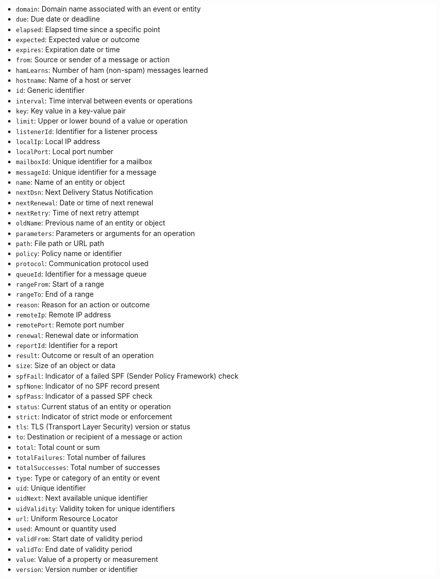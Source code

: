 - `domain`: Domain name associated with an event or entity
- `due`: Due date or deadline
- `elapsed`: Elapsed time since a specific point
- `expected`: Expected value or outcome
- `expires`: Expiration date or time
- `from`: Source or sender of a message or action
- `hamLearns`: Number of ham (non-spam) messages learned
- `hostname`: Name of a host or server
- `id`: Generic identifier
- `interval`: Time interval between events or operations
- `key`: Key value in a key-value pair
- `limit`: Upper or lower bound of a value or operation
- `listenerId`: Identifier for a listener process
- `localIp`: Local IP address
- `localPort`: Local port number
- `mailboxId`: Unique identifier for a mailbox
- `messageId`: Unique identifier for a message
- `name`: Name of an entity or object
- `nextDsn`: Next Delivery Status Notification
- `nextRenewal`: Date or time of next renewal
- `nextRetry`: Time of next retry attempt
- `oldName`: Previous name of an entity or object
- `parameters`: Parameters or arguments for an operation
- `path`: File path or URL path
- `policy`: Policy name or identifier
- `protocol`: Communication protocol used
- `queueId`: Identifier for a message queue
- `rangeFrom`: Start of a range
- `rangeTo`: End of a range
- `reason`: Reason for an action or outcome
- `remoteIp`: Remote IP address
- `remotePort`: Remote port number
- `renewal`: Renewal date or information
- `reportId`: Identifier for a report
- `result`: Outcome or result of an operation
- `size`: Size of an object or data
- `spfFail`: Indicator of a failed SPF (Sender Policy Framework) check
- `spfNone`: Indicator of no SPF record present
- `spfPass`: Indicator of a passed SPF check
- `status`: Current status of an entity or operation
- `strict`: Indicator of strict mode or enforcement
- `tls`: TLS (Transport Layer Security) version or status
- `to`: Destination or recipient of a message or action
- `total`: Total count or sum
- `totalFailures`: Total number of failures
- `totalSuccesses`: Total number of successes
- `type`: Type or category of an entity or event
- `uid`: Unique identifier
- `uidNext`: Next available unique identifier
- `uidValidity`: Validity token for unique identifiers
- `url`: Uniform Resource Locator
- `used`: Amount or quantity used
- `validFrom`: Start date of validity period
- `validTo`: End date of validity period
- `value`: Value of a property or measurement
- `version`: Version number or identifier

